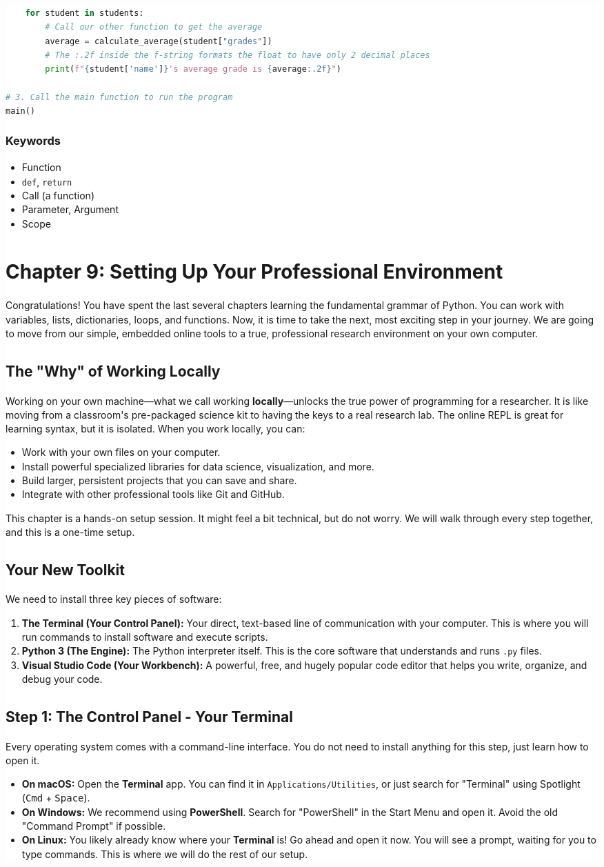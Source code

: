```python
    for student in students:
        # Call our other function to get the average
        average = calculate_average(student["grades"])
        # The :.2f inside the f-string formats the float to have only 2 decimal places
        print(f"{student['name']}'s average grade is {average:.2f}")

# 3. Call the main function to run the program
main()
```
</Secret>

### Keywords
- Function
- `def`, `return`
- Call (a function)
- Parameter, Argument
- Scope

# Chapter 9: Setting Up Your Professional Environment
Congratulations! You have spent the last several chapters learning the fundamental grammar of Python. You can work with variables, lists, dictionaries, loops, and functions. Now, it is time to take the next, most exciting step in your journey. We are going to move from our simple, embedded online tools to a true, professional research environment on your own computer.

## The "Why" of Working Locally
Working on your own machine—what we call working **locally**—unlocks the true power of programming for a researcher. It is like moving from a classroom's pre-packaged science kit to having the keys to a real research lab. The online REPL is great for learning syntax, but it is isolated. When you work locally, you can:
-   Work with your own files on your computer.
-   Install powerful specialized libraries for data science, visualization, and more.
-   Build larger, persistent projects that you can save and share.
-   Integrate with other professional tools like Git and GitHub.

<Info>This chapter is a hands-on setup session. It might feel a bit technical, but do not worry. We will walk through every step together, and this is a one-time setup.</Info>

## Your New Toolkit
We need to install three key pieces of software:
1.  **The Terminal (Your Control Panel):** Your direct, text-based line of communication with your computer. This is where you will run commands to install software and execute scripts.
2.  **Python 3 (The Engine):** The Python interpreter itself. This is the core software that understands and runs `.py` files.
3.  **Visual Studio Code (Your Workbench):** A powerful, free, and hugely popular code editor that helps you write, organize, and debug your code.

## Step 1: The Control Panel - Your Terminal
Every operating system comes with a command-line interface. You do not need to install anything for this step, just learn how to open it.
*   **On macOS:** Open the **Terminal** app. You can find it in `Applications/Utilities`, or just search for "Terminal" using Spotlight (<kbd>Cmd</kbd> + <kbd>Space</kbd>).
*   **On Windows:** We recommend using **PowerShell**. Search for "PowerShell" in the Start Menu and open it. Avoid the old "Command Prompt" if possible.
*   **On Linux:** You likely already know where your **Terminal** is!
Go ahead and open it now. You will see a prompt, waiting for you to type commands. This is where we will do the rest of our setup.
